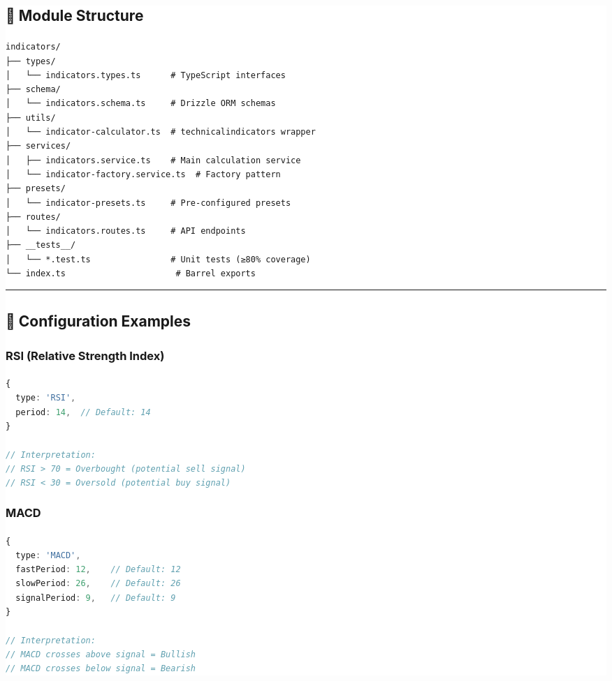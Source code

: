 
## 📁 Module Structure

```
indicators/
├── types/
│   └── indicators.types.ts      # TypeScript interfaces
├── schema/
│   └── indicators.schema.ts     # Drizzle ORM schemas
├── utils/
│   └── indicator-calculator.ts  # technicalindicators wrapper
├── services/
│   ├── indicators.service.ts    # Main calculation service
│   └── indicator-factory.service.ts  # Factory pattern
├── presets/
│   └── indicator-presets.ts     # Pre-configured presets
├── routes/
│   └── indicators.routes.ts     # API endpoints
├── __tests__/
│   └── *.test.ts                # Unit tests (≥80% coverage)
└── index.ts                      # Barrel exports
```

---

## 🔧 Configuration Examples

### RSI (Relative Strength Index)

```typescript
{
  type: 'RSI',
  period: 14,  // Default: 14
}

// Interpretation:
// RSI > 70 = Overbought (potential sell signal)
// RSI < 30 = Oversold (potential buy signal)
```

### MACD

```typescript
{
  type: 'MACD',
  fastPeriod: 12,    // Default: 12
  slowPeriod: 26,    // Default: 26
  signalPeriod: 9,   // Default: 9
}

// Interpretation:
// MACD crosses above signal = Bullish
// MACD crosses below signal = Bearish
```
